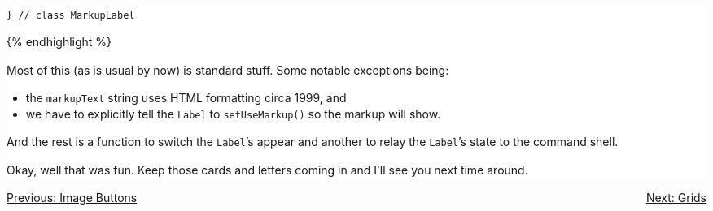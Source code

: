 	
	} // class MarkupLabel
{% endhighlight %}

Most of this (as is usual by now) is standard stuff. Some notable exceptions being:

- the `markupText` string uses HTML formatting circa 1999, and
- we have to explicitly tell the `Label` to `setUseMarkup()` so the markup will show.

And the rest is a function to switch the `Label`’s appear and another to relay the `Label`’s state to the command shell.

Okay, well that was fun. Keep those cards and letters coming in and I’ll see you next time around.

<div class="blog-nav">
	<div style="float: left;">
		<a href="/2019/03/22/0020-image-buttons.html">Previous: Image Buttons</a>
	</div>
	<div style="float: right;">
		<a href="/2019/03/29/0022-grids.html">Next: Grids</a>
	</div>
</div>
